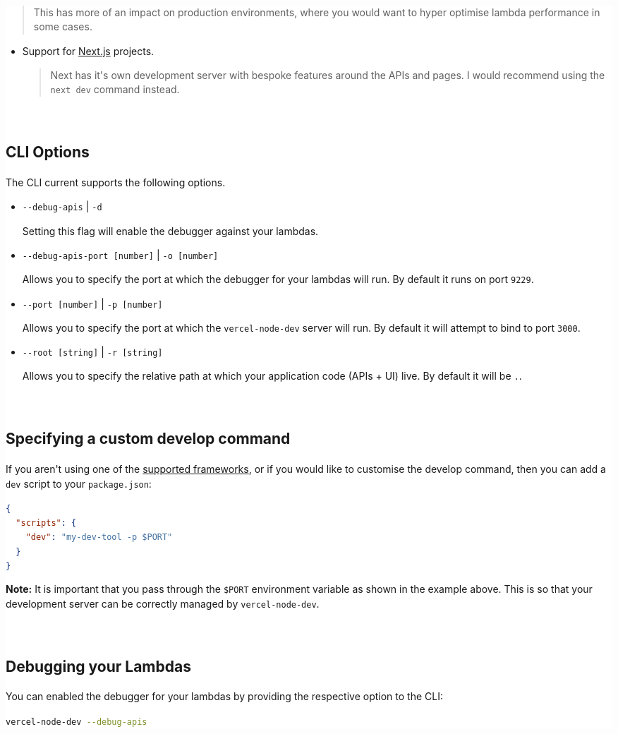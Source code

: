   > This has more of an impact on production environments, where you would want to hyper optimise lambda performance in some cases.

- Support for [Next.js](https://nextjs.org/) projects.

  > Next has it's own development server with bespoke features around the APIs and pages. I would recommend using the `next dev` command instead.

<p>&nbsp;</p>

## CLI Options

The CLI current supports the following options.

- `--debug-apis` | `-d`

  Setting this flag will enable the debugger against your lambdas.

- `--debug-apis-port [number]` | `-o [number]`

  Allows you to specify the port at which the debugger for your lambdas will run. By default it runs on port `9229`.

- `--port [number]` | `-p [number]`

  Allows you to specify the port at which the `vercel-node-dev` server will run. By default it will attempt to bind to port `3000`.

- `--root [string]` | `-r [string]`

  Allows you to specify the relative path at which your application code (APIs + UI) live. By default it will be `.`.

<p>&nbsp;</p>

## Specifying a custom develop command

If you aren't using one of the [supported frameworks](#supported-frameworks), or if you would like to customise the develop command, then you can add a `dev` script to your `package.json`:

```json
{
  "scripts": {
    "dev": "my-dev-tool -p $PORT"
  }
}
```

**Note:** It is important that you pass through the `$PORT` environment variable as shown in the example above. This is so that your development server can be correctly managed by `vercel-node-dev`.

<p>&nbsp;</p>

## Debugging your Lambdas

You can enabled the debugger for your lambdas by providing the respective option to the CLI:

```bash
vercel-node-dev --debug-apis
```
